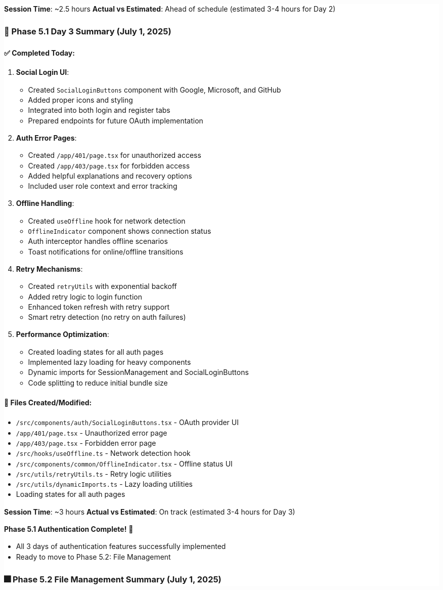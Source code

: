 **Session Time**: ~2.5 hours
**Actual vs Estimated**: Ahead of schedule (estimated 3-4 hours for Day 2)

### 🚀 Phase 5.1 Day 3 Summary (July 1, 2025)

#### ✅ Completed Today:
1. **Social Login UI**:
   - Created `SocialLoginButtons` component with Google, Microsoft, and GitHub
   - Added proper icons and styling
   - Integrated into both login and register tabs
   - Prepared endpoints for future OAuth implementation

2. **Auth Error Pages**:
   - Created `/app/401/page.tsx` for unauthorized access
   - Created `/app/403/page.tsx` for forbidden access
   - Added helpful explanations and recovery options
   - Included user role context and error tracking

3. **Offline Handling**:
   - Created `useOffline` hook for network detection
   - `OfflineIndicator` component shows connection status
   - Auth interceptor handles offline scenarios
   - Toast notifications for online/offline transitions

4. **Retry Mechanisms**:
   - Created `retryUtils` with exponential backoff
   - Added retry logic to login function
   - Enhanced token refresh with retry support
   - Smart retry detection (no retry on auth failures)

5. **Performance Optimization**:
   - Created loading states for all auth pages
   - Implemented lazy loading for heavy components
   - Dynamic imports for SessionManagement and SocialLoginButtons
   - Code splitting to reduce initial bundle size

#### 📁 Files Created/Modified:
- `/src/components/auth/SocialLoginButtons.tsx` - OAuth provider UI
- `/app/401/page.tsx` - Unauthorized error page
- `/app/403/page.tsx` - Forbidden error page
- `/src/hooks/useOffline.ts` - Network detection hook
- `/src/components/common/OfflineIndicator.tsx` - Offline status UI
- `/src/utils/retryUtils.ts` - Retry logic utilities
- `/src/utils/dynamicImports.ts` - Lazy loading utilities
- Loading states for all auth pages

**Session Time**: ~3 hours
**Actual vs Estimated**: On track (estimated 3-4 hours for Day 3)

**Phase 5.1 Authentication Complete!** 🎉
- All 3 days of authentication features successfully implemented
- Ready to move to Phase 5.2: File Management

### 🎆 Phase 5.2 File Management Summary (July 1, 2025)
